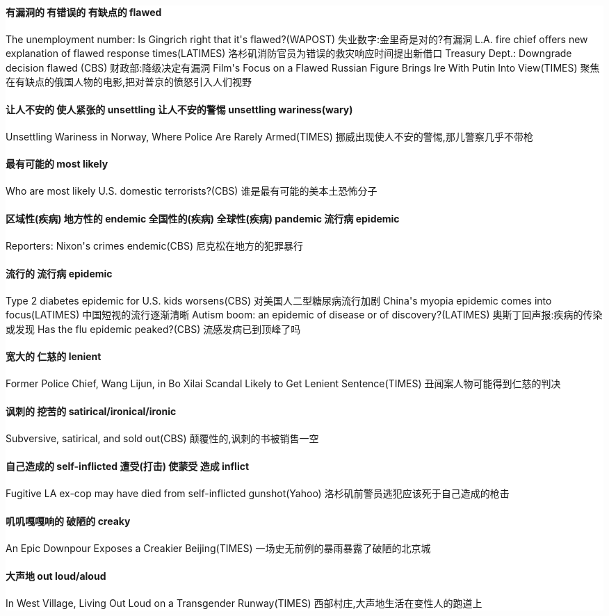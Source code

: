 #### 有漏洞的 有错误的 有缺点的 flawed
The unemployment number: Is Gingrich right that it's flawed?(WAPOST)
失业数字:金里奇是对的?有漏洞
L.A. fire chief offers new explanation of flawed response times(LATIMES)
洛杉矶消防官员为错误的救灾响应时间提出新借口
Treasury Dept.: Downgrade decision flawed (CBS)
财政部:降级决定有漏洞
Film's Focus on a Flawed Russian Figure Brings Ire With Putin Into View(TIMES) 
聚焦在有缺点的俄国人物的电影,把对普京的愤怒引入人们视野

#### 让人不安的 使人紧张的 unsettling   让人不安的警惕 unsettling wariness(wary)
Unsettling Wariness in Norway, Where Police Are Rarely Armed(TIMES)
挪威出现使人不安的警惕,那儿警察几乎不带枪

#### 最有可能的 most likely
Who are most likely U.S. domestic terrorists?(CBS)
谁是最有可能的美本土恐怖分子

#### 区域性(疾病) 地方性的 endemic  全国性的(疾病) 全球性(疾病) pandemic  流行病 epidemic
Reporters: Nixon's crimes endemic(CBS)
尼克松在地方的犯罪暴行

#### 流行的 流行病 epidemic
Type 2 diabetes epidemic for U.S. kids worsens(CBS)
对美国人二型糖尿病流行加剧
China's myopia epidemic comes into focus(LATIMES)
中国短视的流行逐渐清晰
Autism boom: an epidemic of disease or of discovery?(LATIMES) 
奥斯丁回声报:疾病的传染或发现
Has the flu epidemic peaked?(CBS)
流感发病已到顶峰了吗

#### 宽大的 仁慈的 lenient
Former Police Chief, Wang Lijun, in Bo Xilai Scandal Likely to Get Lenient Sentence(TIMES)
丑闻案人物可能得到仁慈的判决

#### 讽刺的 挖苦的 satirical/ironical/ironic
Subversive, satirical, and sold out(CBS)
颠覆性的,讽刺的书被销售一空

#### 自己造成的 self-inflicted 遭受(打击) 使蒙受 造成 inflict  
Fugitive LA ex-cop may have died from self-inflicted gunshot(Yahoo)
洛杉矶前警员逃犯应该死于自己造成的枪击

#### 叽叽嘎嘎响的 破陋的 creaky
An Epic Downpour Exposes a Creakier Beijing(TIMES)
一场史无前例的暴雨暴露了破陋的北京城

#### 大声地 out loud/aloud
In West Village, Living Out Loud on a Transgender Runway(TIMES)
西部村庄,大声地生活在变性人的跑道上
